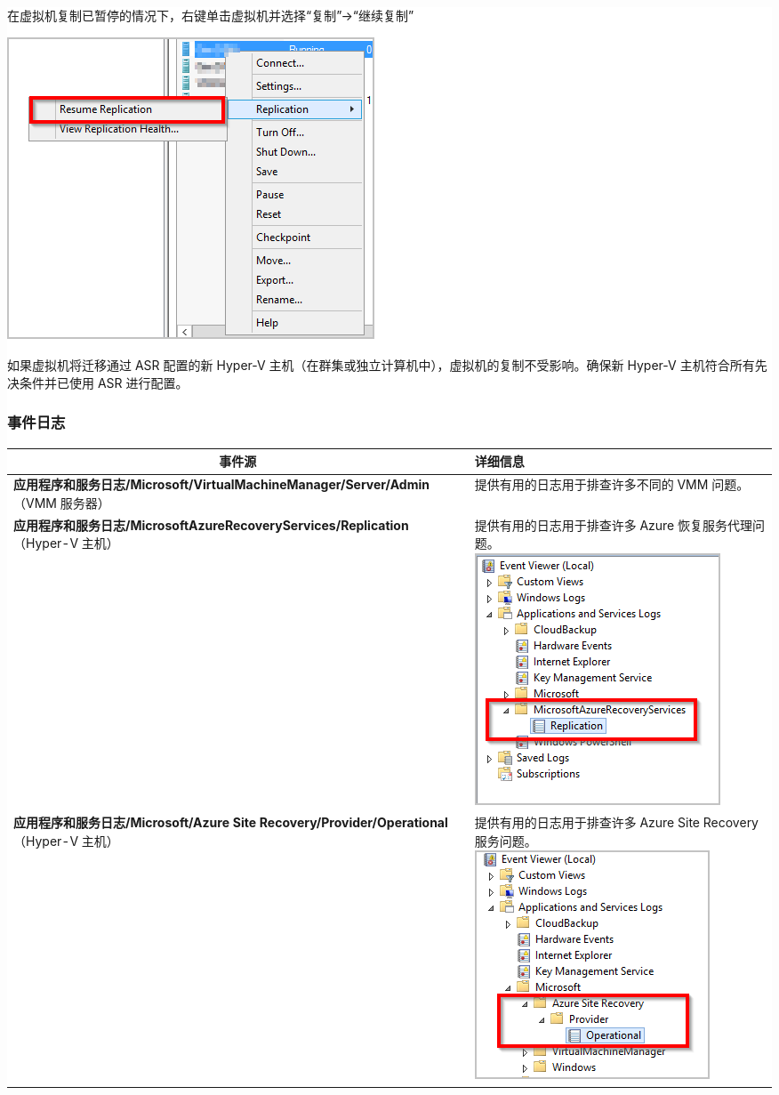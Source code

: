 在虚拟机复制已暂停的情况下，右键单击虚拟机并选择“复制”->“继续复制”

![排查本地 Hyper-V 问题](./media/site-recovery-monitoring-and-troubleshooting/image19.png)

如果虚拟机将迁移通过 ASR 配置的新 Hyper-V 主机（在群集或独立计算机中），虚拟机的复制不受影响。确保新 Hyper-V 主机符合所有先决条件并已使用 ASR 进行配置。

### 事件日志

| 事件源 | 详细信息 |
|-------------------------	|:------------------------------------------------------------------------------------------------------------------------------------------------------------------------------------------------------	|
| **应用程序和服务日志/Microsoft/VirtualMachineManager/Server/Admin**（VMM 服务器） | 提供有用的日志用于排查许多不同的 VMM 问题。 |
| **应用程序和服务日志/MicrosoftAzureRecoveryServices/Replication**（Hyper-V 主机） | 提供有用的日志用于排查许多 Azure 恢复服务代理问题。<br/> ![Hyper-V 主机的事件源](./media/site-recovery-monitoring-and-troubleshooting/eventviewer03.png) |
| **应用程序和服务日志/Microsoft/Azure Site Recovery/Provider/Operational**（Hyper-V 主机） | 提供有用的日志用于排查许多 Azure Site Recovery 服务问题。<br/> ![Hyper-V 主机的事件源](./media/site-recovery-monitoring-and-troubleshooting/eventviewer02.png) |